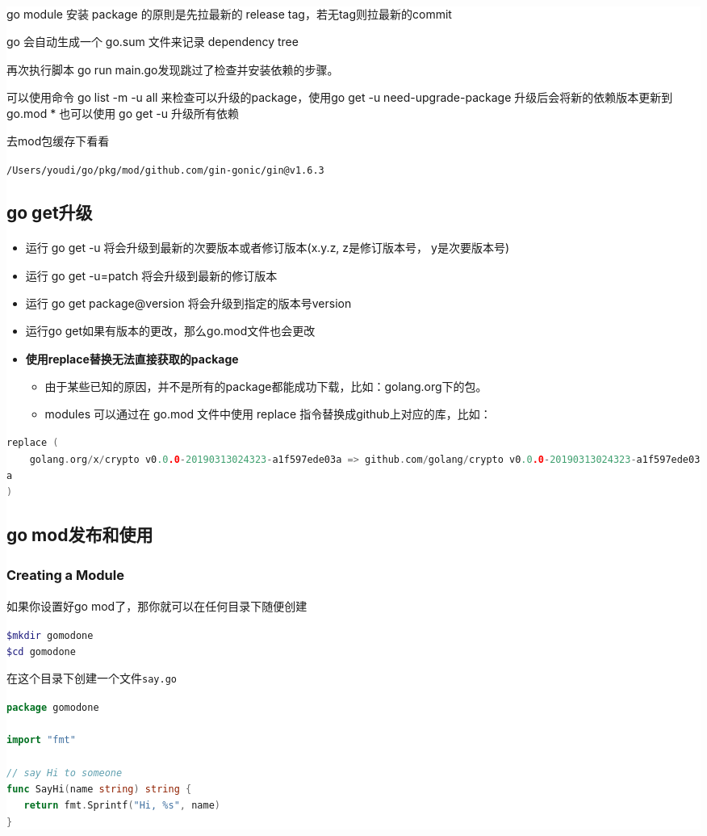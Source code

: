 go module 安装 package 的原則是先拉最新的 release tag，若无tag则拉最新的commit

go 会自动生成一个 go.sum 文件来记录 dependency tree

再次执行脚本 go run main.go发现跳过了检查并安装依赖的步骤。

可以使用命令 go list -m -u all 来检查可以升级的package，使用go get -u need-upgrade-package 升级后会将新的依赖版本更新到go.mod * 也可以使用 go get -u 升级所有依赖

去mod包缓存下看看

```bash
/Users/youdi/go/pkg/mod/github.com/gin-gonic/gin@v1.6.3
```

## go get升级

- 运行 go get -u 将会升级到最新的次要版本或者修订版本(x.y.z, z是修订版本号， y是次要版本号)
- 运行 go get -u=patch 将会升级到最新的修订版本
- 运行 go get package@version 将会升级到指定的版本号version
- 运行go get如果有版本的更改，那么go.mod文件也会更改

- **使用replace替换无法直接获取的package**

  - 由于某些已知的原因，并不是所有的package都能成功下载，比如：golang.org下的包。

  - modules 可以通过在 go.mod 文件中使用 replace 指令替换成github上对应的库，比如：

```go
replace (
    golang.org/x/crypto v0.0.0-20190313024323-a1f597ede03a => github.com/golang/crypto v0.0.0-20190313024323-a1f597ede03a
)
```

## go mod发布和使用

### Creating a Module

如果你设置好go mod了，那你就可以在任何目录下随便创建

```bash
$mkdir gomodone
$cd gomodone
```

在这个目录下创建一个文件`say.go`

```go
package gomodone

import "fmt" 

// say Hi to someone
func SayHi(name string) string {
   return fmt.Sprintf("Hi, %s", name)
}
```
